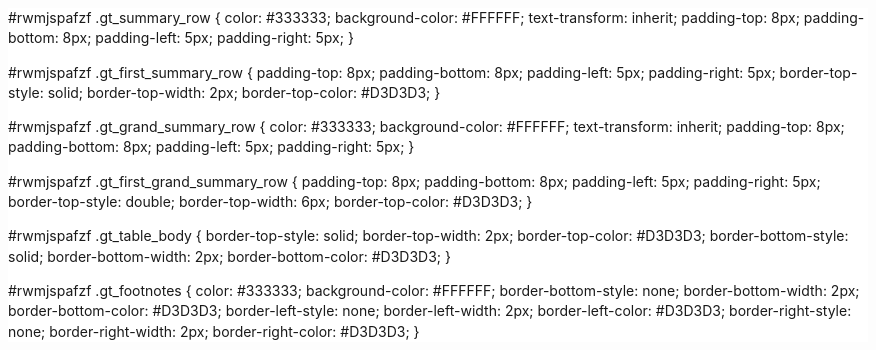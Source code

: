 #rwmjspafzf .gt_summary_row {
  color: #333333;
  background-color: #FFFFFF;
  text-transform: inherit;
  padding-top: 8px;
  padding-bottom: 8px;
  padding-left: 5px;
  padding-right: 5px;
}

#rwmjspafzf .gt_first_summary_row {
  padding-top: 8px;
  padding-bottom: 8px;
  padding-left: 5px;
  padding-right: 5px;
  border-top-style: solid;
  border-top-width: 2px;
  border-top-color: #D3D3D3;
}

#rwmjspafzf .gt_grand_summary_row {
  color: #333333;
  background-color: #FFFFFF;
  text-transform: inherit;
  padding-top: 8px;
  padding-bottom: 8px;
  padding-left: 5px;
  padding-right: 5px;
}

#rwmjspafzf .gt_first_grand_summary_row {
  padding-top: 8px;
  padding-bottom: 8px;
  padding-left: 5px;
  padding-right: 5px;
  border-top-style: double;
  border-top-width: 6px;
  border-top-color: #D3D3D3;
}

#rwmjspafzf .gt_table_body {
  border-top-style: solid;
  border-top-width: 2px;
  border-top-color: #D3D3D3;
  border-bottom-style: solid;
  border-bottom-width: 2px;
  border-bottom-color: #D3D3D3;
}

#rwmjspafzf .gt_footnotes {
  color: #333333;
  background-color: #FFFFFF;
  border-bottom-style: none;
  border-bottom-width: 2px;
  border-bottom-color: #D3D3D3;
  border-left-style: none;
  border-left-width: 2px;
  border-left-color: #D3D3D3;
  border-right-style: none;
  border-right-width: 2px;
  border-right-color: #D3D3D3;
}
